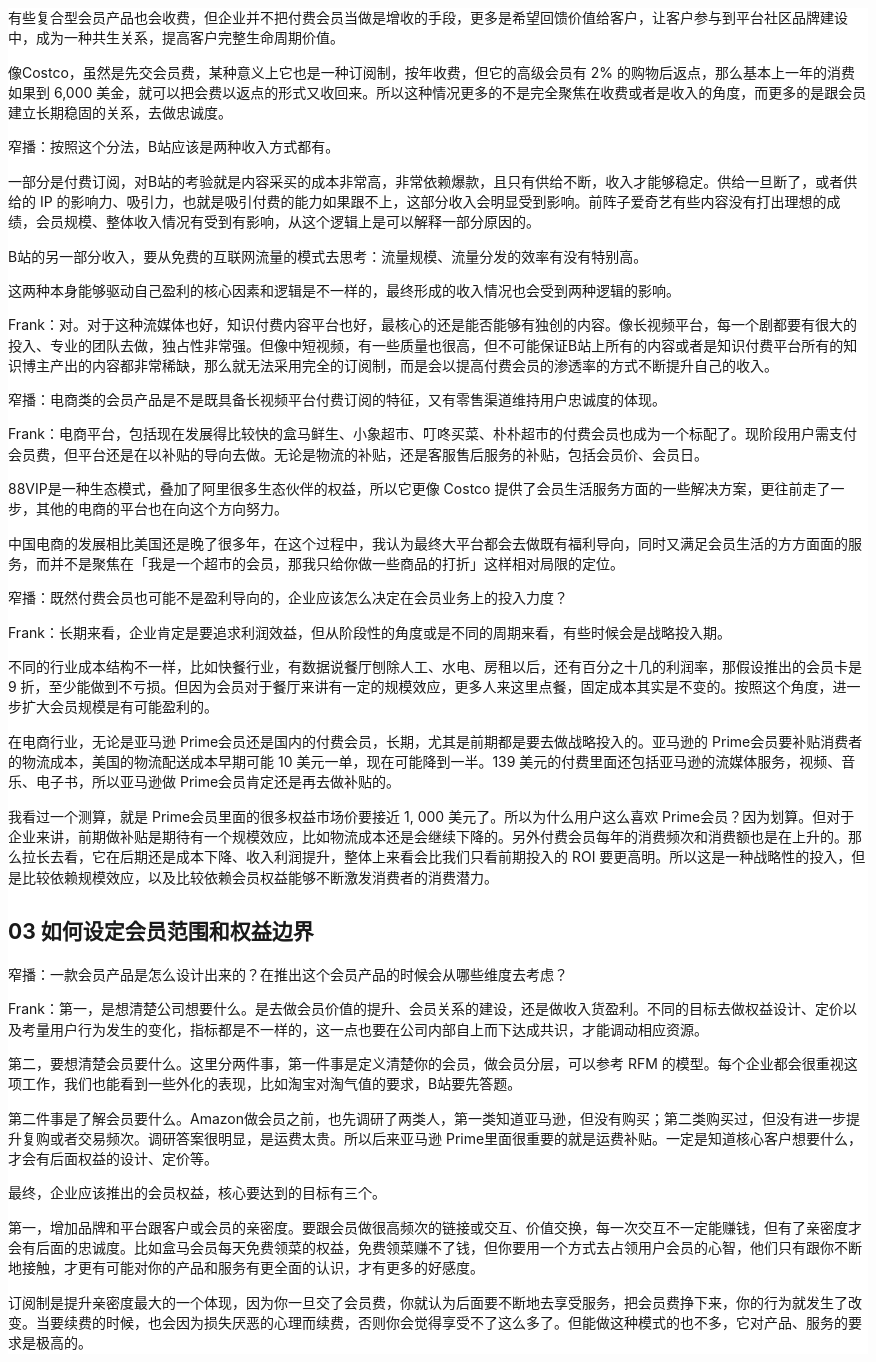 有些复合型会员产品也会收费，但企业并不把付费会员当做是增收的手段，更多是希望回馈价值给客户，让客户参与到平台社区品牌建设中，成为一种共生关系，提高客户完整生命周期价值。

像Costco，虽然是先交会员费，某种意义上它也是一种订阅制，按年收费，但它的高级会员有 2% 的购物后返点，那么基本上一年的消费如果到 6,000 美金，就可以把会费以返点的形式又收回来。所以这种情况更多的不是完全聚焦在收费或者是收入的角度，而更多的是跟会员建立长期稳固的关系，去做忠诚度。

窄播：按照这个分法，B站应该是两种收入方式都有。

一部分是付费订阅，对B站的考验就是内容采买的成本非常高，非常依赖爆款，且只有供给不断，收入才能够稳定。供给一旦断了，或者供给的 IP 的影响力、吸引力，也就是吸引付费的能力如果跟不上，这部分收入会明显受到影响。前阵子爱奇艺有些内容没有打出理想的成绩，会员规模、整体收入情况有受到有影响，从这个逻辑上是可以解释一部分原因的。

B站的另一部分收入，要从免费的互联网流量的模式去思考：流量规模、流量分发的效率有没有特别高。

这两种本身能够驱动自己盈利的核心因素和逻辑是不一样的，最终形成的收入情况也会受到两种逻辑的影响。

Frank：对。对于这种流媒体也好，知识付费内容平台也好，最核心的还是能否能够有独创的内容。像长视频平台，每一个剧都要有很大的投入、专业的团队去做，独占性非常强。但像中短视频，有一些质量也很高，但不可能保证B站上所有的内容或者是知识付费平台所有的知识博主产出的内容都非常稀缺，那么就无法采用完全的订阅制，而是会以提高付费会员的渗透率的方式不断提升自己的收入。

窄播：电商类的会员产品是不是既具备长视频平台付费订阅的特征，又有零售渠道维持用户忠诚度的体现。

Frank：电商平台，包括现在发展得比较快的盒马鲜生、小象超市、叮咚买菜、朴朴超市的付费会员也成为一个标配了。现阶段用户需支付会员费，但平台还是在以补贴的导向去做。无论是物流的补贴，还是客服售后服务的补贴，包括会员价、会员日。

88VIP是一种生态模式，叠加了阿里很多生态伙伴的权益，所以它更像 Costco 提供了会员生活服务方面的一些解决方案，更往前走了一步，其他的电商的平台也在向这个方向努力。

中国电商的发展相比美国还是晚了很多年，在这个过程中，我认为最终大平台都会去做既有福利导向，同时又满足会员生活的方方面面的服务，而并不是聚焦在「我是一个超市的会员，那我只给你做一些商品的打折」这样相对局限的定位。

窄播：既然付费会员也可能不是盈利导向的，企业应该怎么决定在会员业务上的投入力度？

Frank：长期来看，企业肯定是要追求利润效益，但从阶段性的角度或是不同的周期来看，有些时候会是战略投入期。

不同的行业成本结构不一样，比如快餐行业，有数据说餐厅刨除人工、水电、房租以后，还有百分之十几的利润率，那假设推出的会员卡是 9 折，至少能做到不亏损。但因为会员对于餐厅来讲有一定的规模效应，更多人来这里点餐，固定成本其实是不变的。按照这个角度，进一步扩大会员规模是有可能盈利的。

在电商行业，无论是亚马逊 Prime会员还是国内的付费会员，长期，尤其是前期都是要去做战略投入的。亚马逊的 Prime会员要补贴消费者的物流成本，美国的物流配送成本早期可能 10 美元一单，现在可能降到一半。139 美元的付费里面还包括亚马逊的流媒体服务，视频、音乐、电子书，所以亚马逊做 Prime会员肯定还是再去做补贴的。

我看过一个测算，就是 Prime会员里面的很多权益市场价要接近 1, 000 美元了。所以为什么用户这么喜欢 Prime会员？因为划算。但对于企业来讲，前期做补贴是期待有一个规模效应，比如物流成本还是会继续下降的。另外付费会员每年的消费频次和消费额也是在上升的。那么拉长去看，它在后期还是成本下降、收入利润提升，整体上来看会比我们只看前期投入的 ROI 要更高明。所以这是一种战略性的投入，但是比较依赖规模效应，以及比较依赖会员权益能够不断激发消费者的消费潜力。

## 03 如何设定会员范围和权益边界

窄播：一款会员产品是怎么设计出来的？在推出这个会员产品的时候会从哪些维度去考虑？

Frank：第一，是想清楚公司想要什么。是去做会员价值的提升、会员关系的建设，还是做收入货盈利。不同的目标去做权益设计、定价以及考量用户行为发生的变化，指标都是不一样的，这一点也要在公司内部自上而下达成共识，才能调动相应资源。

第二，要想清楚会员要什么。这里分两件事，第一件事是定义清楚你的会员，做会员分层，可以参考 RFM 的模型。每个企业都会很重视这项工作，我们也能看到一些外化的表现，比如淘宝对淘气值的要求，B站要先答题。

第二件事是了解会员要什么。Amazon做会员之前，也先调研了两类人，第一类知道亚马逊，但没有购买；第二类购买过，但没有进一步提升复购或者交易频次。调研答案很明显，是运费太贵。所以后来亚马逊 Prime里面很重要的就是运费补贴。一定是知道核心客户想要什么，才会有后面权益的设计、定价等。

最终，企业应该推出的会员权益，核心要达到的目标有三个。

第一，增加品牌和平台跟客户或会员的亲密度。要跟会员做很高频次的链接或交互、价值交换，每一次交互不一定能赚钱，但有了亲密度才会有后面的忠诚度。比如盒马会员每天免费领菜的权益，免费领菜赚不了钱，但你要用一个方式去占领用户会员的心智，他们只有跟你不断地接触，才更有可能对你的产品和服务有更全面的认识，才有更多的好感度。

订阅制是提升亲密度最大的一个体现，因为你一旦交了会员费，你就认为后面要不断地去享受服务，把会员费挣下来，你的行为就发生了改变。当要续费的时候，也会因为损失厌恶的心理而续费，否则你会觉得享受不了这么多了。但能做这种模式的也不多，它对产品、服务的要求是极高的。
